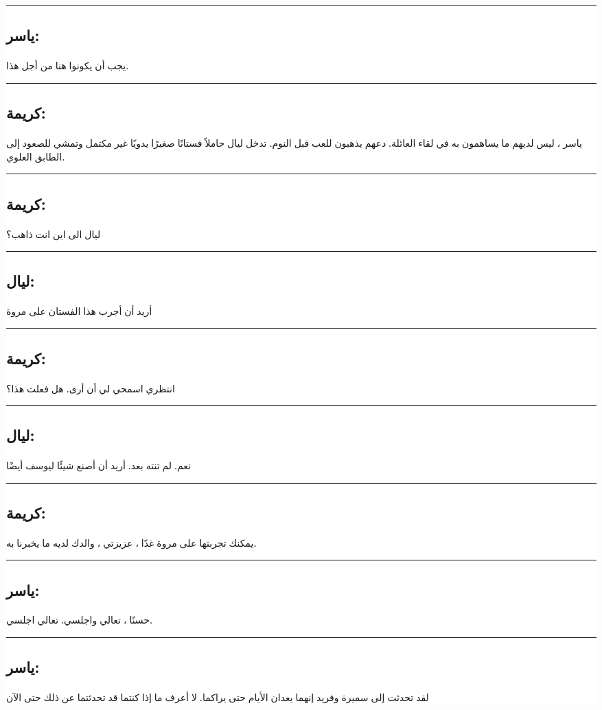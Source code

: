 
---

## ياسر:
يجب أن يكونوا هنا من أجل هذا.


---

## كريمة:
ياسر ، ليس لديهم ما يساهمون به في لقاء العائلة. دعهم يذهبون للعب قبل النوم. تدخل  ليال حاملاً فستانًا صغيرًا يدويًا غير مكتمل وتمشي للصعود إلى الطابق العلوي.

---

## كريمة:
ليال الى اين انت ذاهب؟


---

## ليال: 
أريد أن أجرب هذا الفستان على مروة


---

## كريمة:
انتظري اسمحي لي أن أرى. هل فعلت هذا؟


---

## ليال:
نعم. لم تنته بعد. أريد أن أصنع شيئًا ليوسف أيضًا


---

## كريمة:
يمكنك تجربتها على مروة غدًا ، عزيزتي ، والدك لديه ما يخبرنا به.


---

## ياسر:
حسنًا ، تعالي واجلسي. تعالي اجلسي.

---

## ياسر:
لقد تحدثت إلى سميرة وفريد إنهما يعدان الأيام حتى يراكما. لا أعرف ما إذا كنتما قد تحدثتما عن ذلك حتى الآن
